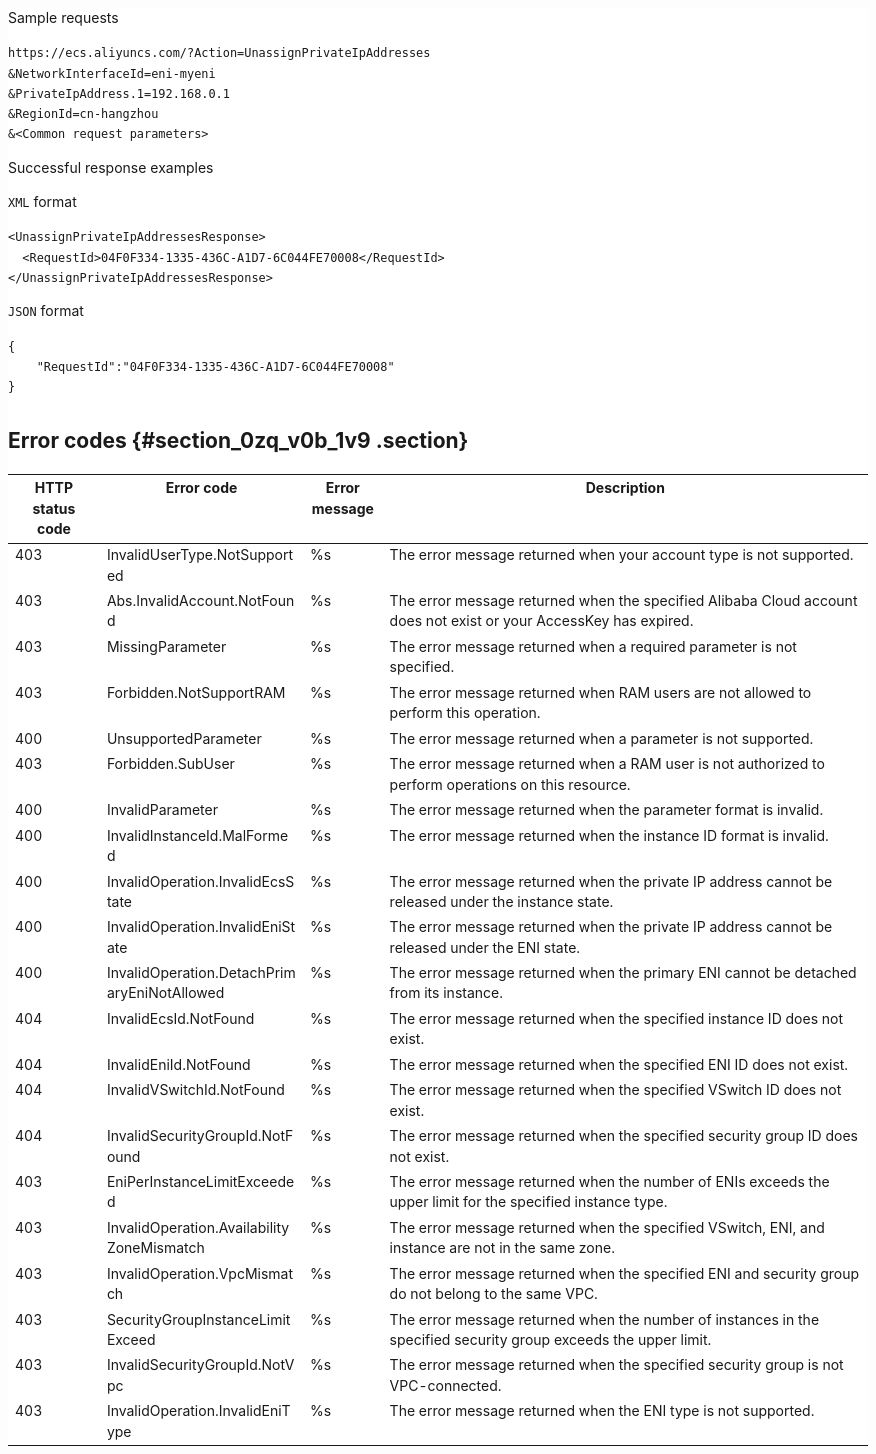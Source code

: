 Sample requests

``` {#request_demo}
https://ecs.aliyuncs.com/?Action=UnassignPrivateIpAddresses
&NetworkInterfaceId=eni-myeni
&PrivateIpAddress.1=192.168.0.1
&RegionId=cn-hangzhou 
&<Common request parameters>
```

Successful response examples

`XML` format

``` {#xml_return_success_demo}
<UnassignPrivateIpAddressesResponse>
  <RequestId>04F0F334-1335-436C-A1D7-6C044FE70008</RequestId>
</UnassignPrivateIpAddressesResponse>
```

`JSON` format

``` {#json_return_success_demo}
{
	"RequestId":"04F0F334-1335-436C-A1D7-6C044FE70008"
}
```

## Error codes {#section_0zq_v0b_1v9 .section}

|HTTP status code|Error code|Error message|Description|
|----------------|----------|-------------|-----------|
|403|InvalidUserType.NotSupported|%s|The error message returned when your account type is not supported.|
|403|Abs.InvalidAccount.NotFound|%s|The error message returned when the specified Alibaba Cloud account does not exist or your AccessKey has expired.|
|403|MissingParameter|%s|The error message returned when a required parameter is not specified.|
|403|Forbidden.NotSupportRAM|%s|The error message returned when RAM users are not allowed to perform this operation.|
|400|UnsupportedParameter|%s|The error message returned when a parameter is not supported.|
|403|Forbidden.SubUser|%s|The error message returned when a RAM user is not authorized to perform operations on this resource.|
|400|InvalidParameter|%s|The error message returned when the parameter format is invalid.|
|400|InvalidInstanceId.MalFormed|%s|The error message returned when the instance ID format is invalid.|
|400|InvalidOperation.InvalidEcsState|%s|The error message returned when the private IP address cannot be released under the instance state.|
|400|InvalidOperation.InvalidEniState|%s|The error message returned when the private IP address cannot be released under the ENI state.|
|400|InvalidOperation.DetachPrimaryEniNotAllowed|%s|The error message returned when the primary ENI cannot be detached from its instance.|
|404|InvalidEcsId.NotFound|%s|The error message returned when the specified instance ID does not exist.|
|404|InvalidEniId.NotFound|%s|The error message returned when the specified ENI ID does not exist.|
|404|InvalidVSwitchId.NotFound|%s|The error message returned when the specified VSwitch ID does not exist.|
|404|InvalidSecurityGroupId.NotFound|%s|The error message returned when the specified security group ID does not exist.|
|403|EniPerInstanceLimitExceeded|%s|The error message returned when the number of ENIs exceeds the upper limit for the specified instance type.|
|403|InvalidOperation.AvailabilityZoneMismatch|%s|The error message returned when the specified VSwitch, ENI, and instance are not in the same zone.|
|403|InvalidOperation.VpcMismatch|%s|The error message returned when the specified ENI and security group do not belong to the same VPC.|
|403|SecurityGroupInstanceLimitExceed|%s|The error message returned when the number of instances in the specified security group exceeds the upper limit.|
|403|InvalidSecurityGroupId.NotVpc|%s|The error message returned when the specified security group is not VPC-connected.|
|403|InvalidOperation.InvalidEniType|%s|The error message returned when the ENI type is not supported.|